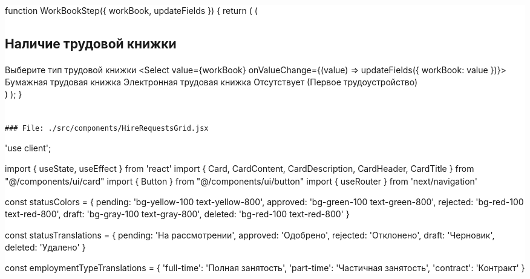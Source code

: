 function WorkBookStep({
  workBook,
  updateFields
}) {
  return (
    (<div className="space-y-4">
      <h2 className="text-lg font-semibold">Наличие трудовой книжки</h2>
      <Label htmlFor="workBook">Выберите тип трудовой книжки</Label>
      <Select
        value={workBook}
        onValueChange={(value) => updateFields({ workBook: value })}>
        <SelectTrigger>
          <SelectValue placeholder="Выберите тип трудовой книжки" />
        </SelectTrigger>
        <SelectContent>
          <SelectItem value="paper">Бумажная трудовая книжка</SelectItem>
          <SelectItem value="electronic">Электронная трудовая книжка</SelectItem>
          <SelectItem value="none">Отсутствует (Первое трудоустройство)</SelectItem>
        </SelectContent>
      </Select>
    </div>)
  );
}

```

### File: ./src/components/HireRequestsGrid.jsx
```
'use client';

import { useState, useEffect } from 'react'
import { Card, CardContent, CardDescription, CardHeader, CardTitle } from "@/components/ui/card"
import { Button } from "@/components/ui/button"
import { useRouter } from 'next/navigation'

const statusColors = {
  pending: 'bg-yellow-100 text-yellow-800',
  approved: 'bg-green-100 text-green-800',
  rejected: 'bg-red-100 text-red-800',
  draft: 'bg-gray-100 text-gray-800',
  deleted: 'bg-red-100 text-red-800'
}

const statusTranslations = {
  pending: 'На рассмотрении',
  approved: 'Одобрено',
  rejected: 'Отклонено',
  draft: 'Черновик',
  deleted: 'Удалено'
}

const employmentTypeTranslations = {
  'full-time': 'Полная занятость',
  'part-time': 'Частичная занятость',
  'contract': 'Контракт'
}
